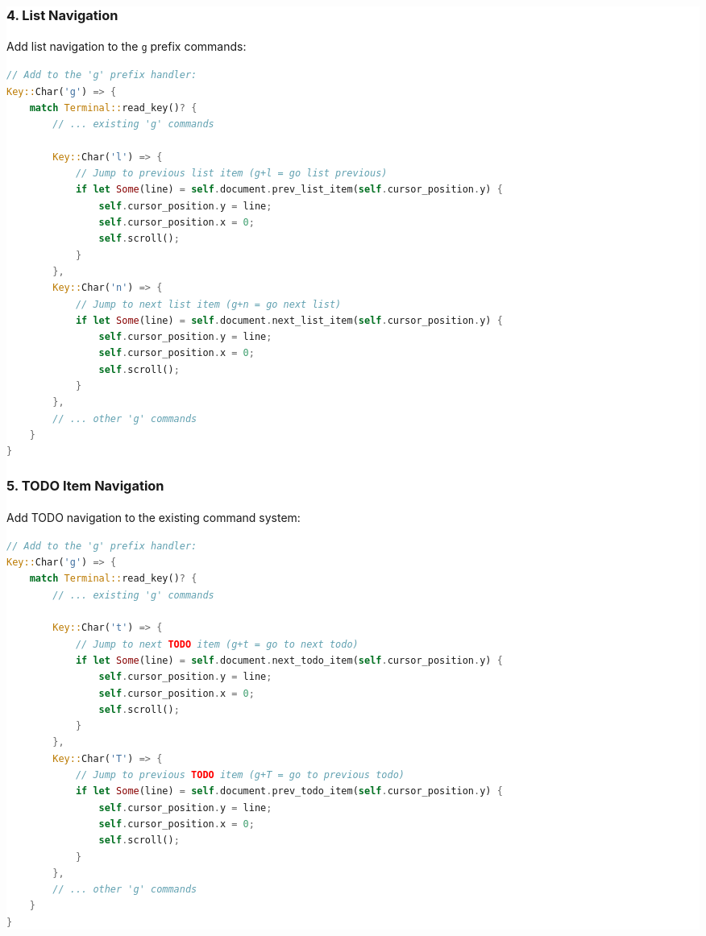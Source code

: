 ### 4. List Navigation

Add list navigation to the `g` prefix commands:

```rust
// Add to the 'g' prefix handler:
Key::Char('g') => {
    match Terminal::read_key()? {
        // ... existing 'g' commands
        
        Key::Char('l') => {
            // Jump to previous list item (g+l = go list previous)
            if let Some(line) = self.document.prev_list_item(self.cursor_position.y) {
                self.cursor_position.y = line;
                self.cursor_position.x = 0;
                self.scroll();
            }
        },
        Key::Char('n') => {
            // Jump to next list item (g+n = go next list)
            if let Some(line) = self.document.next_list_item(self.cursor_position.y) {
                self.cursor_position.y = line;
                self.cursor_position.x = 0;
                self.scroll();
            }
        },
        // ... other 'g' commands
    }
}
```

### 5. TODO Item Navigation

Add TODO navigation to the existing command system:

```rust
// Add to the 'g' prefix handler:
Key::Char('g') => {
    match Terminal::read_key()? {
        // ... existing 'g' commands
        
        Key::Char('t') => {
            // Jump to next TODO item (g+t = go to next todo)
            if let Some(line) = self.document.next_todo_item(self.cursor_position.y) {
                self.cursor_position.y = line;
                self.cursor_position.x = 0;
                self.scroll();
            }
        },
        Key::Char('T') => {
            // Jump to previous TODO item (g+T = go to previous todo)
            if let Some(line) = self.document.prev_todo_item(self.cursor_position.y) {
                self.cursor_position.y = line;
                self.cursor_position.x = 0;
                self.scroll();
            }
        },
        // ... other 'g' commands
    }
}
```
